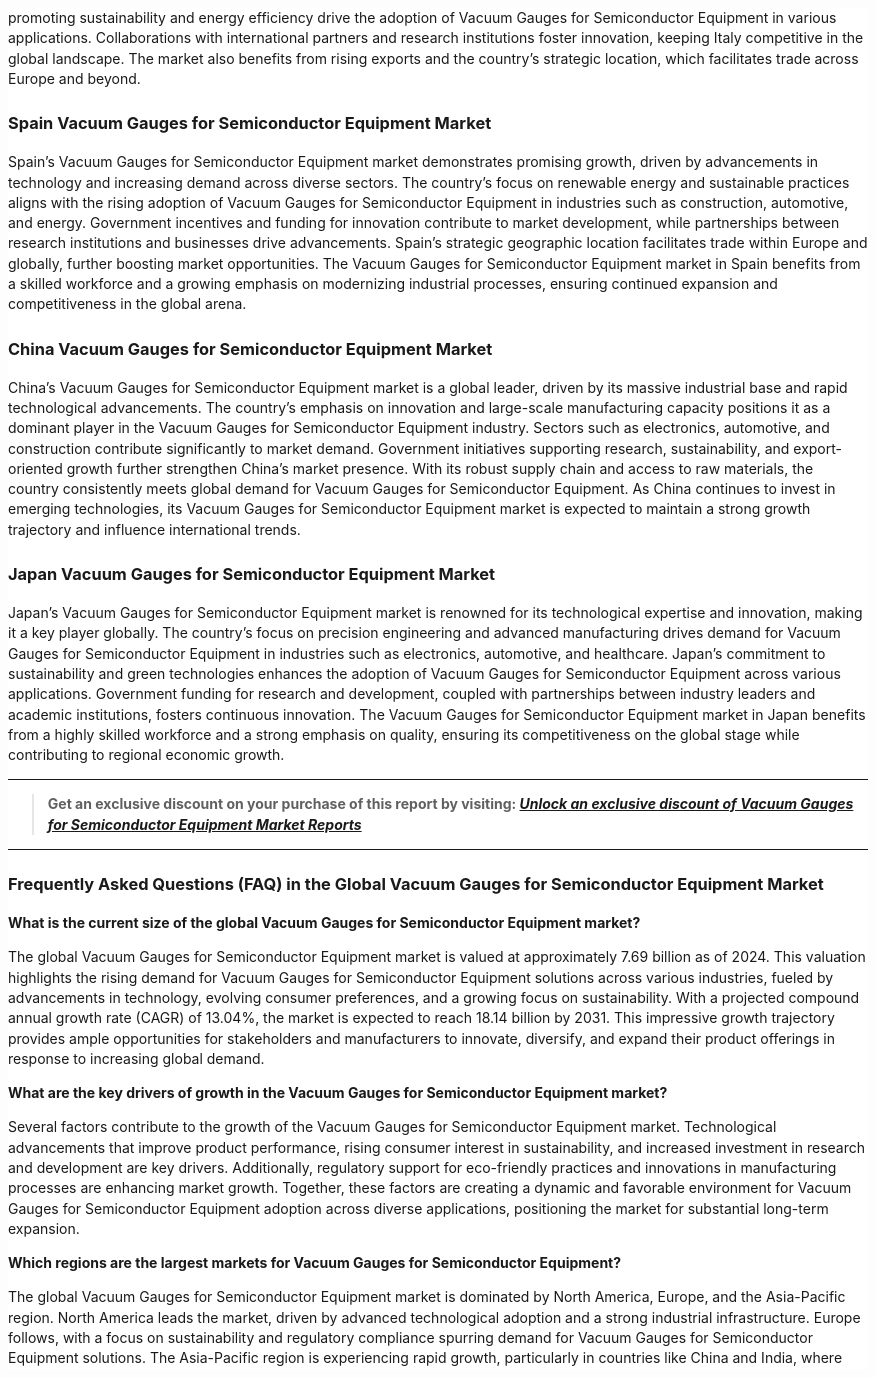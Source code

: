 promoting sustainability and energy efficiency drive the adoption of Vacuum Gauges for Semiconductor Equipment in various applications. Collaborations with international partners and research institutions foster innovation, keeping Italy competitive in the global landscape. The market also benefits from rising exports and the country&rsquo;s strategic location, which facilitates trade across Europe and beyond.</p><h3>Spain Vacuum Gauges for Semiconductor Equipment Market</h3><p>Spain&rsquo;s Vacuum Gauges for Semiconductor Equipment market demonstrates promising growth, driven by advancements in technology and increasing demand across diverse sectors. The country&rsquo;s focus on renewable energy and sustainable practices aligns with the rising adoption of Vacuum Gauges for Semiconductor Equipment in industries such as construction, automotive, and energy. Government incentives and funding for innovation contribute to market development, while partnerships between research institutions and businesses drive advancements. Spain&rsquo;s strategic geographic location facilitates trade within Europe and globally, further boosting market opportunities. The Vacuum Gauges for Semiconductor Equipment market in Spain benefits from a skilled workforce and a growing emphasis on modernizing industrial processes, ensuring continued expansion and competitiveness in the global arena.</p><h3>China Vacuum Gauges for Semiconductor Equipment Market</h3><p>China&rsquo;s Vacuum Gauges for Semiconductor Equipment market is a global leader, driven by its massive industrial base and rapid technological advancements. The country&rsquo;s emphasis on innovation and large-scale manufacturing capacity positions it as a dominant player in the Vacuum Gauges for Semiconductor Equipment industry. Sectors such as electronics, automotive, and construction contribute significantly to market demand. Government initiatives supporting research, sustainability, and export-oriented growth further strengthen China&rsquo;s market presence. With its robust supply chain and access to raw materials, the country consistently meets global demand for Vacuum Gauges for Semiconductor Equipment. As China continues to invest in emerging technologies, its Vacuum Gauges for Semiconductor Equipment market is expected to maintain a strong growth trajectory and influence international trends.</p><h3>Japan Vacuum Gauges for Semiconductor Equipment Market</h3><p>Japan&rsquo;s Vacuum Gauges for Semiconductor Equipment market is renowned for its technological expertise and innovation, making it a key player globally. The country&rsquo;s focus on precision engineering and advanced manufacturing drives demand for Vacuum Gauges for Semiconductor Equipment in industries such as electronics, automotive, and healthcare. Japan&rsquo;s commitment to sustainability and green technologies enhances the adoption of Vacuum Gauges for Semiconductor Equipment across various applications. Government funding for research and development, coupled with partnerships between industry leaders and academic institutions, fosters continuous innovation. The Vacuum Gauges for Semiconductor Equipment market in Japan benefits from a highly skilled workforce and a strong emphasis on quality, ensuring its competitiveness on the global stage while contributing to regional economic growth.</p><hr /><blockquote><p><strong>Get an exclusive discount on your purchase of this report by visiting: <em><a href="://marketresearchpulse.com/ask-for-discount/6462?utm_source=Github&amp;utm_medium=0112">Unlock an exclusive discount of Vacuum Gauges for Semiconductor Equipment Market Reports</a></em>&nbsp;</strong></p></blockquote><hr /><h3>Frequently Asked Questions (FAQ) in the Global Vacuum Gauges for Semiconductor Equipment Market</h3><p><strong>What is the current size of the global Vacuum Gauges for Semiconductor Equipment market?</strong></p><p>The global Vacuum Gauges for Semiconductor Equipment market is valued at approximately 7.69 billion as of 2024. This valuation highlights the rising demand for Vacuum Gauges for Semiconductor Equipment solutions across various industries, fueled by advancements in technology, evolving consumer preferences, and a growing focus on sustainability. With a projected compound annual growth rate (CAGR) of 13.04%, the market is expected to reach 18.14 billion by 2031. This impressive growth trajectory provides ample opportunities for stakeholders and manufacturers to innovate, diversify, and expand their product offerings in response to increasing global demand.</p><p><strong>What are the key drivers of growth in the Vacuum Gauges for Semiconductor Equipment market?</strong></p><p>Several factors contribute to the growth of the Vacuum Gauges for Semiconductor Equipment market. Technological advancements that improve product performance, rising consumer interest in sustainability, and increased investment in research and development are key drivers. Additionally, regulatory support for eco-friendly practices and innovations in manufacturing processes are enhancing market growth. Together, these factors are creating a dynamic and favorable environment for Vacuum Gauges for Semiconductor Equipment adoption across diverse applications, positioning the market for substantial long-term expansion.</p><p><strong>Which regions are the largest markets for Vacuum Gauges for Semiconductor Equipment?</strong></p><p>The global Vacuum Gauges for Semiconductor Equipment market is dominated by North America, Europe, and the Asia-Pacific region. North America leads the market, driven by advanced technological adoption and a strong industrial infrastructure. Europe follows, with a focus on sustainability and regulatory compliance spurring demand for Vacuum Gauges for Semiconductor Equipment solutions. The Asia-Pacific region is experiencing rapid growth, particularly in countries like China and India, where